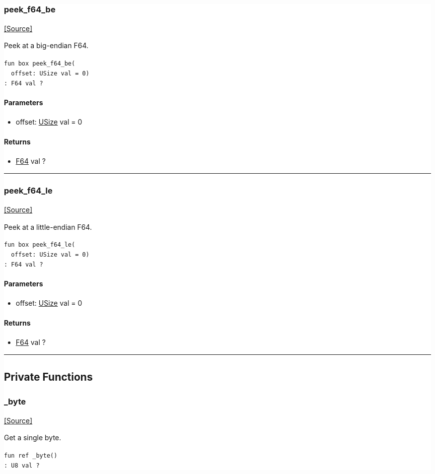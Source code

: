 
### peek_f64_be
<span class="source-link">[[Source]](src/buffered/reader.md#L726)</span>


Peek at a big-endian F64.


```pony
fun box peek_f64_be(
  offset: USize val = 0)
: F64 val ?
```
#### Parameters

*   offset: [USize](builtin-USize.md) val = 0

#### Returns

* [F64](builtin-F64.md) val ?

---

### peek_f64_le
<span class="source-link">[[Source]](src/buffered/reader.md#L732)</span>


Peek at a little-endian F64.


```pony
fun box peek_f64_le(
  offset: USize val = 0)
: F64 val ?
```
#### Parameters

*   offset: [USize](builtin-USize.md) val = 0

#### Returns

* [F64](builtin-F64.md) val ?

---

## Private Functions

### _byte
<span class="source-link">[[Source]](src/buffered/reader.md#L587)</span>


Get a single byte.


```pony
fun ref _byte()
: U8 val ?
```
